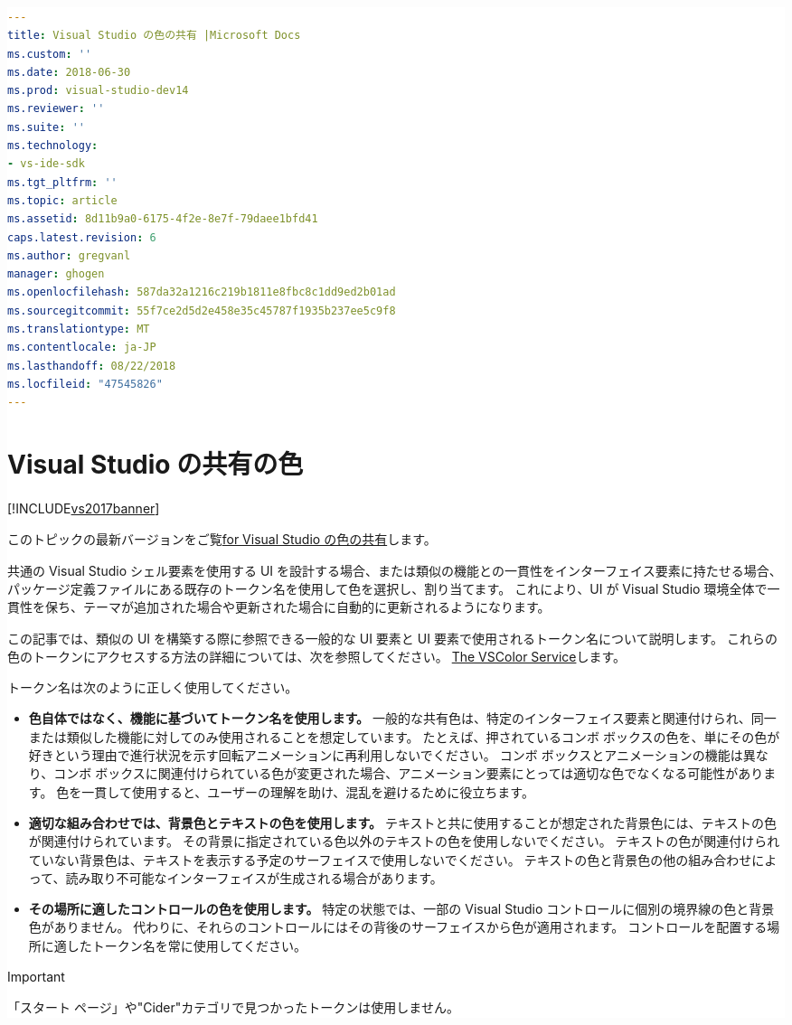 ```yaml
---
title: Visual Studio の色の共有 |Microsoft Docs
ms.custom: ''
ms.date: 2018-06-30
ms.prod: visual-studio-dev14
ms.reviewer: ''
ms.suite: ''
ms.technology:
- vs-ide-sdk
ms.tgt_pltfrm: ''
ms.topic: article
ms.assetid: 8d11b9a0-6175-4f2e-8e7f-79daee1bfd41
caps.latest.revision: 6
ms.author: gregvanl
manager: ghogen
ms.openlocfilehash: 587da32a1216c219b1811e8fbc8c1dd9ed2b01ad
ms.sourcegitcommit: 55f7ce2d5d2e458e35c45787f1935b237ee5c9f8
ms.translationtype: MT
ms.contentlocale: ja-JP
ms.lasthandoff: 08/22/2018
ms.locfileid: "47545826"
---
```

# <a name="shared-colors-for-visual-studio"></a>Visual Studio の共有の色
[!INCLUDE[vs2017banner](../../includes/vs2017banner.md)]

このトピックの最新バージョンをご覧[for Visual Studio の色の共有](https://docs.microsoft.com/visualstudio/extensibility/ux-guidelines/shared-colors-for-visual-studio)します。  
  
共通の Visual Studio シェル要素を使用する UI を設計する場合、または類似の機能との一貫性をインターフェイス要素に持たせる場合、パッケージ定義ファイルにある既存のトークン名を使用して色を選択し、割り当てます。 これにより、UI が Visual Studio 環境全体で一貫性を保ち、テーマが追加された場合や更新された場合に自動的に更新されるようになります。  
  
 この記事では、類似の UI を構築する際に参照できる一般的な UI 要素と UI 要素で使用されるトークン名について説明します。 これらの色のトークンにアクセスする方法の詳細については、次を参照してください。 [The VSColor Service](../../extensibility/ux-guidelines/colors-and-styling-for-visual-studio.md#BKMK_TheVSColorService)します。  
  
 トークン名は次のように正しく使用してください。  
  
-   **色自体ではなく、機能に基づいてトークン名を使用します。** 一般的な共有色は、特定のインターフェイス要素と関連付けられ、同一または類似した機能に対してのみ使用されることを想定しています。 たとえば、押されているコンボ ボックスの色を、単にその色が好きという理由で進行状況を示す回転アニメーションに再利用しないでください。 コンボ ボックスとアニメーションの機能は異なり、コンボ ボックスに関連付けられている色が変更された場合、アニメーション要素にとっては適切な色でなくなる可能性があります。 色を一貫して使用すると、ユーザーの理解を助け、混乱を避けるために役立ちます。  
  
-   **適切な組み合わせでは、背景色とテキストの色を使用します。** テキストと共に使用することが想定された背景色には、テキストの色が関連付けられています。 その背景に指定されている色以外のテキストの色を使用しないでください。 テキストの色が関連付けられていない背景色は、テキストを表示する予定のサーフェイスで使用しないでください。 テキストの色と背景色の他の組み合わせによって、読み取り不可能なインターフェイスが生成される場合があります。  
  
-   **その場所に適したコントロールの色を使用します。** 特定の状態では、一部の Visual Studio コントロールに個別の境界線の色と背景色がありません。 代わりに、それらのコントロールにはその背後のサーフェイスから色が適用されます。 コントロールを配置する場所に適したトークン名を常に使用してください。  
  
> [!IMPORTANT]
>  「スタート ページ」や"Cider"カテゴリで見つかったトークンは使用しません。  
  